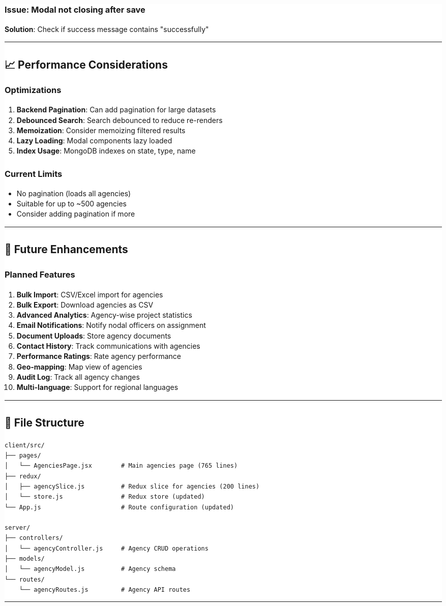 ### Issue: Modal not closing after save
**Solution**: Check if success message contains "successfully"

---

## 📈 Performance Considerations

### Optimizations
1. **Backend Pagination**: Can add pagination for large datasets
2. **Debounced Search**: Search debounced to reduce re-renders
3. **Memoization**: Consider memoizing filtered results
4. **Lazy Loading**: Modal components lazy loaded
5. **Index Usage**: MongoDB indexes on state, type, name

### Current Limits
- No pagination (loads all agencies)
- Suitable for up to ~500 agencies
- Consider adding pagination if more

---

## 🔮 Future Enhancements

### Planned Features
1. **Bulk Import**: CSV/Excel import for agencies
2. **Bulk Export**: Download agencies as CSV
3. **Advanced Analytics**: Agency-wise project statistics
4. **Email Notifications**: Notify nodal officers on assignment
5. **Document Uploads**: Store agency documents
6. **Contact History**: Track communications with agencies
7. **Performance Ratings**: Rate agency performance
8. **Geo-mapping**: Map view of agencies
9. **Audit Log**: Track all agency changes
10. **Multi-language**: Support for regional languages

---

## 📁 File Structure

```
client/src/
├── pages/
│   └── AgenciesPage.jsx        # Main agencies page (765 lines)
├── redux/
│   ├── agencySlice.js          # Redux slice for agencies (200 lines)
│   └── store.js                # Redux store (updated)
└── App.js                      # Route configuration (updated)

server/
├── controllers/
│   └── agencyController.js     # Agency CRUD operations
├── models/
│   └── agencyModel.js          # Agency schema
└── routes/
    └── agencyRoutes.js         # Agency API routes
```

---
